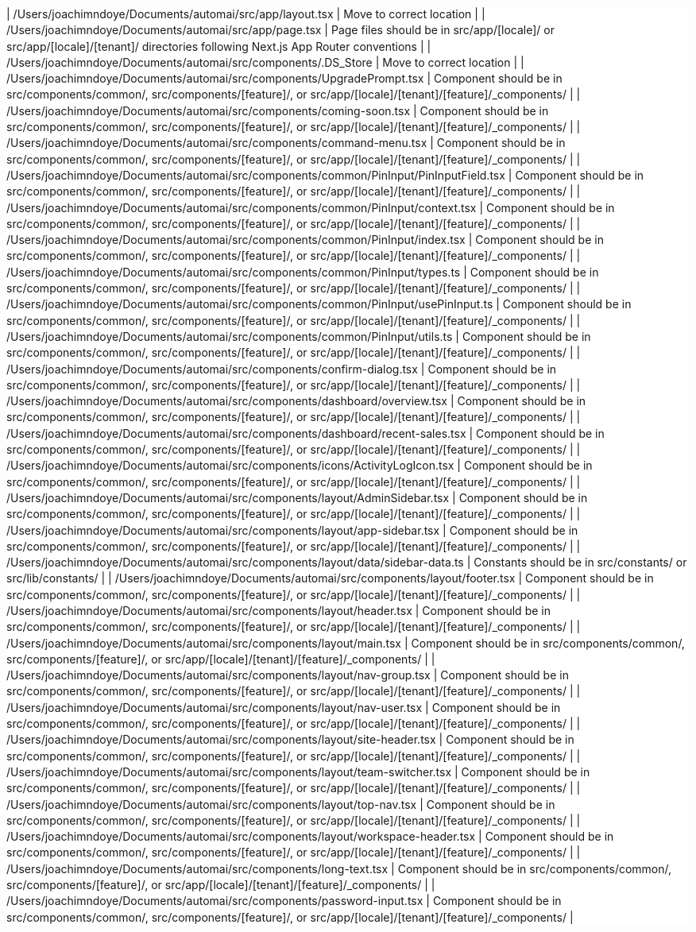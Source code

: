 | /Users/joachimndoye/Documents/automai/src/app/layout.tsx | Move to correct location |
| /Users/joachimndoye/Documents/automai/src/app/page.tsx | Page files should be in src/app/[locale]/ or src/app/[locale]/[tenant]/ directories following Next.js App Router conventions |
| /Users/joachimndoye/Documents/automai/src/components/.DS_Store | Move to correct location |
| /Users/joachimndoye/Documents/automai/src/components/UpgradePrompt.tsx | Component should be in src/components/common/, src/components/[feature]/, or src/app/[locale]/[tenant]/[feature]/_components/ |
| /Users/joachimndoye/Documents/automai/src/components/coming-soon.tsx | Component should be in src/components/common/, src/components/[feature]/, or src/app/[locale]/[tenant]/[feature]/_components/ |
| /Users/joachimndoye/Documents/automai/src/components/command-menu.tsx | Component should be in src/components/common/, src/components/[feature]/, or src/app/[locale]/[tenant]/[feature]/_components/ |
| /Users/joachimndoye/Documents/automai/src/components/common/PinInput/PinInputField.tsx | Component should be in src/components/common/, src/components/[feature]/, or src/app/[locale]/[tenant]/[feature]/_components/ |
| /Users/joachimndoye/Documents/automai/src/components/common/PinInput/context.tsx | Component should be in src/components/common/, src/components/[feature]/, or src/app/[locale]/[tenant]/[feature]/_components/ |
| /Users/joachimndoye/Documents/automai/src/components/common/PinInput/index.tsx | Component should be in src/components/common/, src/components/[feature]/, or src/app/[locale]/[tenant]/[feature]/_components/ |
| /Users/joachimndoye/Documents/automai/src/components/common/PinInput/types.ts | Component should be in src/components/common/, src/components/[feature]/, or src/app/[locale]/[tenant]/[feature]/_components/ |
| /Users/joachimndoye/Documents/automai/src/components/common/PinInput/usePinInput.ts | Component should be in src/components/common/, src/components/[feature]/, or src/app/[locale]/[tenant]/[feature]/_components/ |
| /Users/joachimndoye/Documents/automai/src/components/common/PinInput/utils.ts | Component should be in src/components/common/, src/components/[feature]/, or src/app/[locale]/[tenant]/[feature]/_components/ |
| /Users/joachimndoye/Documents/automai/src/components/confirm-dialog.tsx | Component should be in src/components/common/, src/components/[feature]/, or src/app/[locale]/[tenant]/[feature]/_components/ |
| /Users/joachimndoye/Documents/automai/src/components/dashboard/overview.tsx | Component should be in src/components/common/, src/components/[feature]/, or src/app/[locale]/[tenant]/[feature]/_components/ |
| /Users/joachimndoye/Documents/automai/src/components/dashboard/recent-sales.tsx | Component should be in src/components/common/, src/components/[feature]/, or src/app/[locale]/[tenant]/[feature]/_components/ |
| /Users/joachimndoye/Documents/automai/src/components/icons/ActivityLogIcon.tsx | Component should be in src/components/common/, src/components/[feature]/, or src/app/[locale]/[tenant]/[feature]/_components/ |
| /Users/joachimndoye/Documents/automai/src/components/layout/AdminSidebar.tsx | Component should be in src/components/common/, src/components/[feature]/, or src/app/[locale]/[tenant]/[feature]/_components/ |
| /Users/joachimndoye/Documents/automai/src/components/layout/app-sidebar.tsx | Component should be in src/components/common/, src/components/[feature]/, or src/app/[locale]/[tenant]/[feature]/_components/ |
| /Users/joachimndoye/Documents/automai/src/components/layout/data/sidebar-data.ts | Constants should be in src/constants/ or src/lib/constants/ |
| /Users/joachimndoye/Documents/automai/src/components/layout/footer.tsx | Component should be in src/components/common/, src/components/[feature]/, or src/app/[locale]/[tenant]/[feature]/_components/ |
| /Users/joachimndoye/Documents/automai/src/components/layout/header.tsx | Component should be in src/components/common/, src/components/[feature]/, or src/app/[locale]/[tenant]/[feature]/_components/ |
| /Users/joachimndoye/Documents/automai/src/components/layout/main.tsx | Component should be in src/components/common/, src/components/[feature]/, or src/app/[locale]/[tenant]/[feature]/_components/ |
| /Users/joachimndoye/Documents/automai/src/components/layout/nav-group.tsx | Component should be in src/components/common/, src/components/[feature]/, or src/app/[locale]/[tenant]/[feature]/_components/ |
| /Users/joachimndoye/Documents/automai/src/components/layout/nav-user.tsx | Component should be in src/components/common/, src/components/[feature]/, or src/app/[locale]/[tenant]/[feature]/_components/ |
| /Users/joachimndoye/Documents/automai/src/components/layout/site-header.tsx | Component should be in src/components/common/, src/components/[feature]/, or src/app/[locale]/[tenant]/[feature]/_components/ |
| /Users/joachimndoye/Documents/automai/src/components/layout/team-switcher.tsx | Component should be in src/components/common/, src/components/[feature]/, or src/app/[locale]/[tenant]/[feature]/_components/ |
| /Users/joachimndoye/Documents/automai/src/components/layout/top-nav.tsx | Component should be in src/components/common/, src/components/[feature]/, or src/app/[locale]/[tenant]/[feature]/_components/ |
| /Users/joachimndoye/Documents/automai/src/components/layout/workspace-header.tsx | Component should be in src/components/common/, src/components/[feature]/, or src/app/[locale]/[tenant]/[feature]/_components/ |
| /Users/joachimndoye/Documents/automai/src/components/long-text.tsx | Component should be in src/components/common/, src/components/[feature]/, or src/app/[locale]/[tenant]/[feature]/_components/ |
| /Users/joachimndoye/Documents/automai/src/components/password-input.tsx | Component should be in src/components/common/, src/components/[feature]/, or src/app/[locale]/[tenant]/[feature]/_components/ |